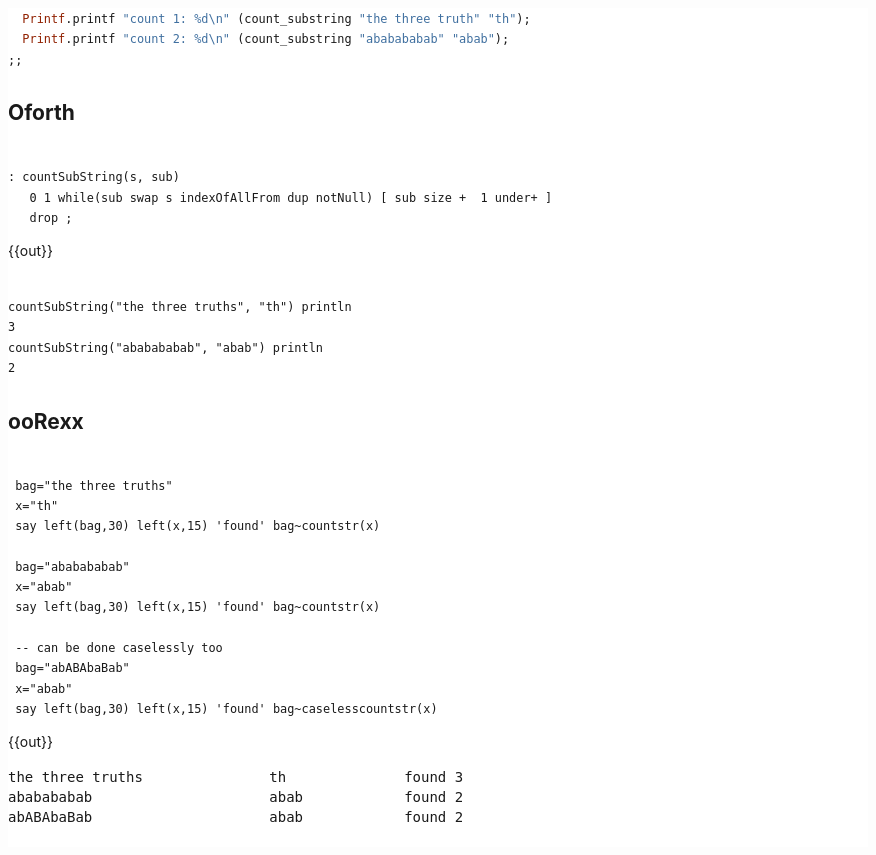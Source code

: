 ```ocaml
  Printf.printf "count 1: %d\n" (count_substring "the three truth" "th");
  Printf.printf "count 2: %d\n" (count_substring "ababababab" "abab");
;;
```



## Oforth



```Oforth

: countSubString(s, sub)
   0 1 while(sub swap s indexOfAllFrom dup notNull) [ sub size +  1 under+ ]
   drop ;
```


{{out}}

```txt

countSubString("the three truths", "th") println
3
countSubString("ababababab", "abab") println
2

```



## ooRexx


```ooRexx

 bag="the three truths"
 x="th"
 say left(bag,30) left(x,15) 'found' bag~countstr(x)

 bag="ababababab"
 x="abab"
 say left(bag,30) left(x,15) 'found' bag~countstr(x)

 -- can be done caselessly too
 bag="abABAbaBab"
 x="abab"
 say left(bag,30) left(x,15) 'found' bag~caselesscountstr(x)

```

{{out}}
<pre style="height:10ex;overflow:scroll">
the three truths               th              found 3
ababababab                     abab            found 2
abABAbaBab                     abab            found 2

